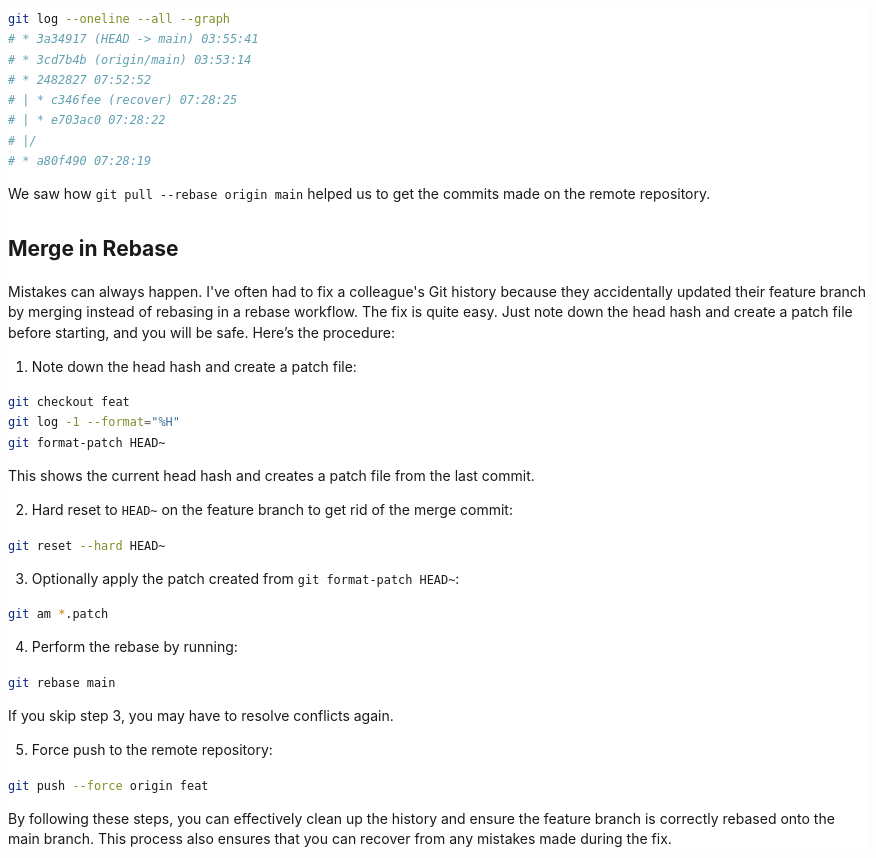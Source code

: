 ```bash
git log --oneline --all --graph
# * 3a34917 (HEAD -> main) 03:55:41
# * 3cd7b4b (origin/main) 03:53:14
# * 2482827 07:52:52
# | * c346fee (recover) 07:28:25
# | * e703ac0 07:28:22
# |/  
# * a80f490 07:28:19
```

We saw how `git pull --rebase origin main` helped us to get the commits made on
the remote repository.

## Merge in Rebase

Mistakes can always happen. I've often had to fix a colleague's Git history
because they accidentally updated their feature branch by merging instead of
rebasing in a rebase workflow. The fix is quite easy. Just note down the head
hash and create a patch file before starting, and you will be safe. Here’s the
procedure:

1. Note down the head hash and create a patch file:

```bash
git checkout feat
git log -1 --format="%H"
git format-patch HEAD~
```

This shows the current head hash and creates a patch file from the last commit.

2. Hard reset to `HEAD~` on the feature branch to get rid of the merge commit:

```bash
git reset --hard HEAD~
```

3. Optionally apply the patch created from `git format-patch HEAD~`:

```bash
git am *.patch
```

4. Perform the rebase by running:

```bash
git rebase main
```

If you skip step 3, you may have to resolve conflicts again.

5. Force push to the remote repository:

```bash
git push --force origin feat
```

By following these steps, you can effectively clean up the history and ensure
the feature branch is correctly rebased onto the main branch. This process also
ensures that you can recover from any mistakes made during the fix.
